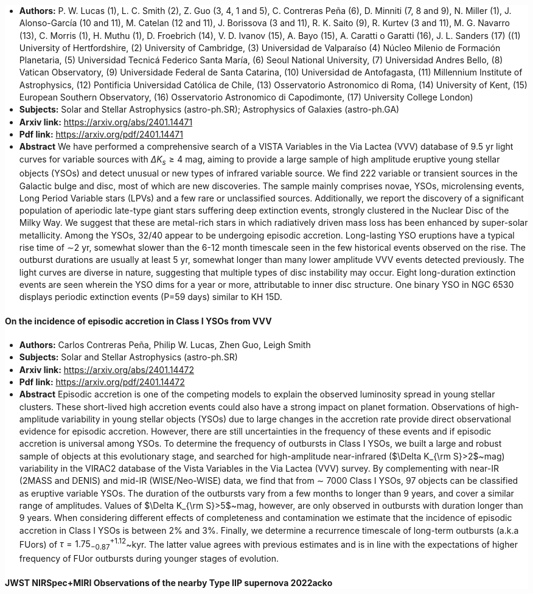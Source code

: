  - **Authors:** P. W. Lucas (1), L. C. Smith (2), Z. Guo (3, 4, 1 and 5), C. Contreras Peña (6), D. Minniti (7, 8 and 9), N. Miller (1), J. Alonso-García (10 and 11), M. Catelan (12 and 11), J. Borissova (3 and 11), R. K. Saito (9), R. Kurtev (3 and 11), M. G. Navarro (13), C. Morris (1), H. Muthu (1), D. Froebrich (14), V. D. Ivanov (15), A. Bayo (15), A. Caratti o Garatti (16), J. L. Sanders (17) ((1) University of Hertfordshire, (2) University of Cambridge, (3) Universidad de Valparaíso (4) Núcleo Milenio de Formación Planetaria, (5) Universidad Tecnicá Federico Santa María, (6) Seoul National University, (7) Universidad Andres Bello, (8) Vatican Observatory, (9) Universidade Federal de Santa Catarina, (10) Universidad de Antofagasta, (11) Millennium Institute of Astrophysics, (12) Pontificia Universidad Católica de Chile, (13) Osservatorio Astronomico di Roma, (14) University of Kent, (15) European Southern Observatory, (16) Osservatorio Astronomico di Capodimonte, (17) University College London)
 - **Subjects:** Solar and Stellar Astrophysics (astro-ph.SR); Astrophysics of Galaxies (astro-ph.GA)
 - **Arxiv link:** https://arxiv.org/abs/2401.14471
 - **Pdf link:** https://arxiv.org/pdf/2401.14471
 - **Abstract**
 We have performed a comprehensive search of a VISTA Variables in the Via Lactea (VVV) database of 9.5 yr light curves for variable sources with $\Delta K_s \ge 4$ mag, aiming to provide a large sample of high amplitude eruptive young stellar objects (YSOs) and detect unusual or new types of infrared variable source. We find 222 variable or transient sources in the Galactic bulge and disc, most of which are new discoveries. The sample mainly comprises novae, YSOs, microlensing events, Long Period Variable stars (LPVs) and a few rare or unclassified sources. Additionally, we report the discovery of a significant population of aperiodic late-type giant stars suffering deep extinction events, strongly clustered in the Nuclear Disc of the Milky Way. We suggest that these are metal-rich stars in which radiatively driven mass loss has been enhanced by super-solar metallicity. Among the YSOs, 32/40 appear to be undergoing episodic accretion. Long-lasting YSO eruptions have a typical rise time of $\sim$2 yr, somewhat slower than the 6-12 month timescale seen in the few historical events observed on the rise. The outburst durations are usually at least 5 yr, somewhat longer than many lower amplitude VVV events detected previously. The light curves are diverse in nature, suggesting that multiple types of disc instability may occur. Eight long-duration extinction events are seen wherein the YSO dims for a year or more, attributable to inner disc structure. One binary YSO in NGC 6530 displays periodic extinction events (P=59 days) similar to KH 15D.
#### On the incidence of episodic accretion in Class I YSOs from VVV
 - **Authors:** Carlos Contreras Peña, Philip W. Lucas, Zhen Guo, Leigh Smith
 - **Subjects:** Solar and Stellar Astrophysics (astro-ph.SR)
 - **Arxiv link:** https://arxiv.org/abs/2401.14472
 - **Pdf link:** https://arxiv.org/pdf/2401.14472
 - **Abstract**
 Episodic accretion is one of the competing models to explain the observed luminosity spread in young stellar clusters. These short-lived high accretion events could also have a strong impact on planet formation. Observations of high-amplitude variability in young stellar objects (YSOs) due to large changes in the accretion rate provide direct observational evidence for episodic accretion. However, there are still uncertainties in the frequency of these events and if episodic accretion is universal among YSOs. To determine the frequency of outbursts in Class I YSOs, we built a large and robust sample of objects at this evolutionary stage, and searched for high-amplitude near-infrared ($\Delta K_{\rm S}>2$~mag) variability in the VIRAC2 database of the Vista Variables in the Via Lactea (VVV) survey. By complementing with near-IR (2MASS and DENIS) and mid-IR (WISE/Neo-WISE) data, we find that from $\sim$ 7000 Class I YSOs, 97 objects can be classified as eruptive variable YSOs. The duration of the outbursts vary from a few months to longer than 9 years, and cover a similar range of amplitudes. Values of $\Delta K_{\rm S}>5$~mag, however, are only observed in outbursts with duration longer than 9 years. When considering different effects of completeness and contamination we estimate that the incidence of episodic accretion in Class I YSOs is between 2\% and 3\%. Finally, we determine a recurrence timescale of long-term outbursts (a.k.a FUors) of $\tau=1.75^{+1.12}_{-0.87}$~kyr. The latter value agrees with previous estimates and is in line with the expectations of higher frequency of FUor outbursts during younger stages of evolution.
#### JWST NIRSpec+MIRI Observations of the nearby Type IIP supernova 2022acko